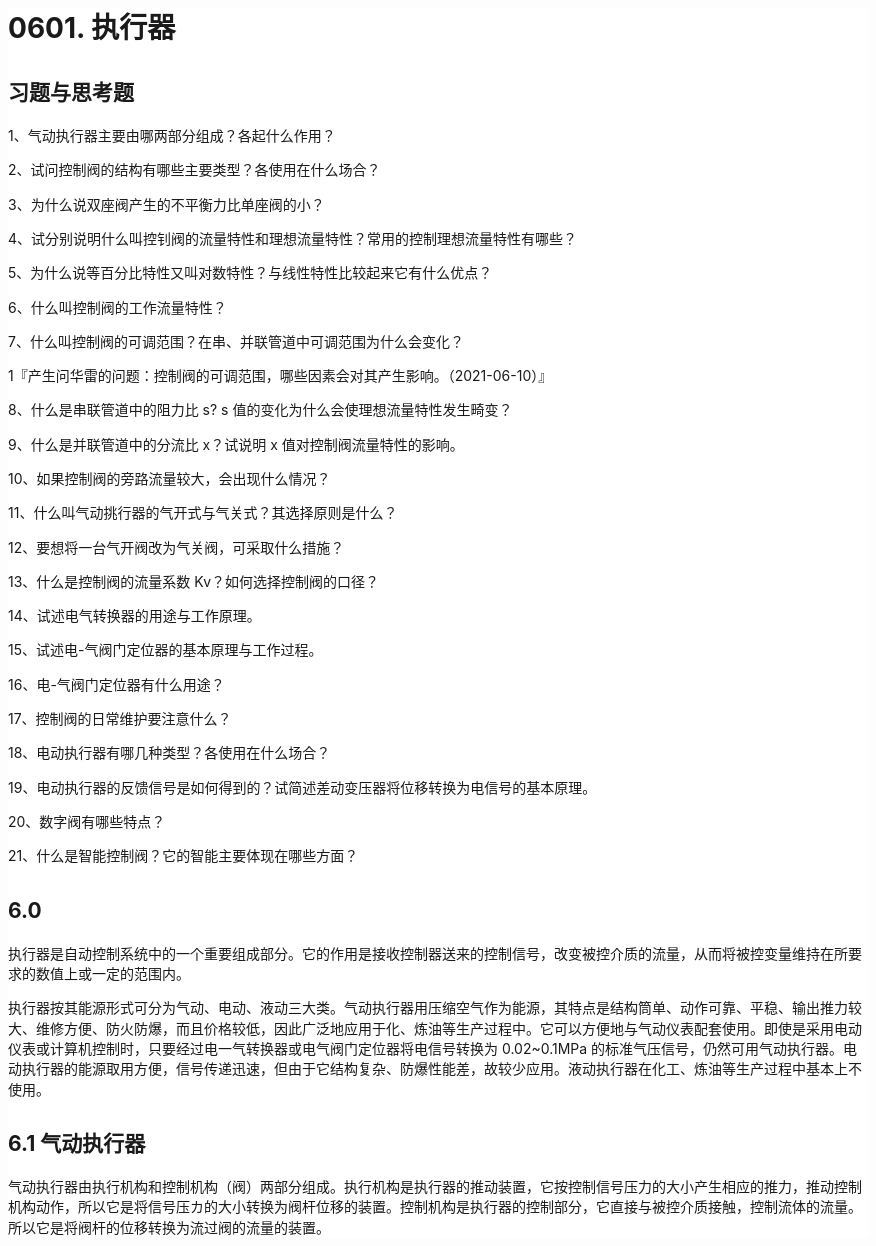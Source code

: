 # 0601. 执行器

## 习题与思考题

1、气动执行器主要由哪两部分组成？各起什么作用？

2、试问控制阀的结构有哪些主要类型？各使用在什么场合？

3、为什么说双座阀产生的不平衡力比单座阀的小？

4、试分别说明什么叫控钊阀的流量特性和理想流量特性？常用的控制理想流量特性有哪些？

5、为什么说等百分比特性又叫对数特性？与线性特性比较起来它有什么优点？

6、什么叫控制阀的工作流量特性？

7、什么叫控制阀的可调范围？在串、并联管道中可调范围为什么会变化？

1『产生问华雷的问题：控制阀的可调范围，哪些因素会对其产生影响。（2021-06-10）』

8、什么是串联管道中的阻力比 s? s 值的变化为什么会使理想流量特性发生畸变？

9、什么是并联管道中的分流比 x？试说明 x 值对控制阀流量特性的影响。

10、如果控制阀的旁路流量较大，会出现什么情况？

11、什么叫气动挑行器的气开式与气关式？其选择原则是什么？

12、要想将一台气开阀改为气关阀，可采取什么措施？

13、什么是控制阀的流量系数 Kv？如何选择控制阀的口径？

14、试述电气转换器的用途与工作原理。

15、试述电-气阀门定位器的基本原理与工作过程。

16、电-气阀门定位器有什么用途？

17、控制阀的日常维护要注意什么？

18、电动执行器有哪几种类型？各使用在什么场合？

19、电动执行器的反馈信号是如何得到的？试简述差动变压器将位移转换为电信号的基本原理。

20、数字阀有哪些特点？

21、什么是智能控制阀？它的智能主要体现在哪些方面？

## 6.0

执行器是自动控制系统中的一个重要组成部分。它的作用是接收控制器送来的控制信号，改变被控介质的流量，从而将被控变量维持在所要求的数值上或一定的范围内。

执行器按其能源形式可分为气动、电动、液动三大类。气动执行器用压缩空气作为能源，其特点是结构筒单、动作可靠、平稳、输出推力较大、维修方便、防火防爆，而且价格较低，因此广泛地应用于化、炼油等生产过程中。它可以方便地与气动仪表配套使用。即使是采用电动仪表或计算机控制时，只要经过电一气转换器或电气阀门定位器将电信号转换为 0.02~0.1MPa 的标准气压信号，仍然可用气动执行器。电动执行器的能源取用方便，信号传递迅速，但由于它结构复杂、防爆性能差，故较少应用。液动执行器在化工、炼油等生产过程中基本上不使用。

## 6.1 气动执行器

气动执行器由执行机构和控制机构（阀）两部分组成。执行机构是执行器的推动装置，它按控制信号压力的大小产生相应的推力，推动控制机构动作，所以它是将信号压カ的大小转换为阀杆位移的装置。控制机构是执行器的控制部分，它直接与被控介质接触，控制流体的流量。所以它是将阀杆的位移转换为流过阀的流量的装置。
